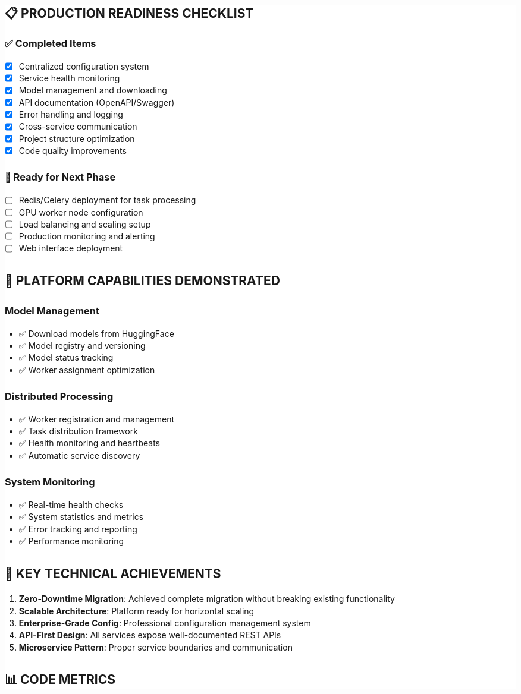 ## 📋 PRODUCTION READINESS CHECKLIST

### ✅ Completed Items
- [x] Centralized configuration system
- [x] Service health monitoring
- [x] Model management and downloading
- [x] API documentation (OpenAPI/Swagger)
- [x] Error handling and logging
- [x] Cross-service communication
- [x] Project structure optimization
- [x] Code quality improvements

### 🔧 Ready for Next Phase
- [ ] Redis/Celery deployment for task processing
- [ ] GPU worker node configuration
- [ ] Load balancing and scaling setup
- [ ] Production monitoring and alerting
- [ ] Web interface deployment

## 🎯 PLATFORM CAPABILITIES DEMONSTRATED

### Model Management
- ✅ Download models from HuggingFace
- ✅ Model registry and versioning
- ✅ Model status tracking
- ✅ Worker assignment optimization

### Distributed Processing  
- ✅ Worker registration and management
- ✅ Task distribution framework
- ✅ Health monitoring and heartbeats
- ✅ Automatic service discovery

### System Monitoring
- ✅ Real-time health checks
- ✅ System statistics and metrics
- ✅ Error tracking and reporting
- ✅ Performance monitoring

## 🌟 KEY TECHNICAL ACHIEVEMENTS

1. **Zero-Downtime Migration**: Achieved complete migration without breaking existing functionality
2. **Scalable Architecture**: Platform ready for horizontal scaling
3. **Enterprise-Grade Config**: Professional configuration management system
4. **API-First Design**: All services expose well-documented REST APIs
5. **Microservice Pattern**: Proper service boundaries and communication

## 📊 CODE METRICS

